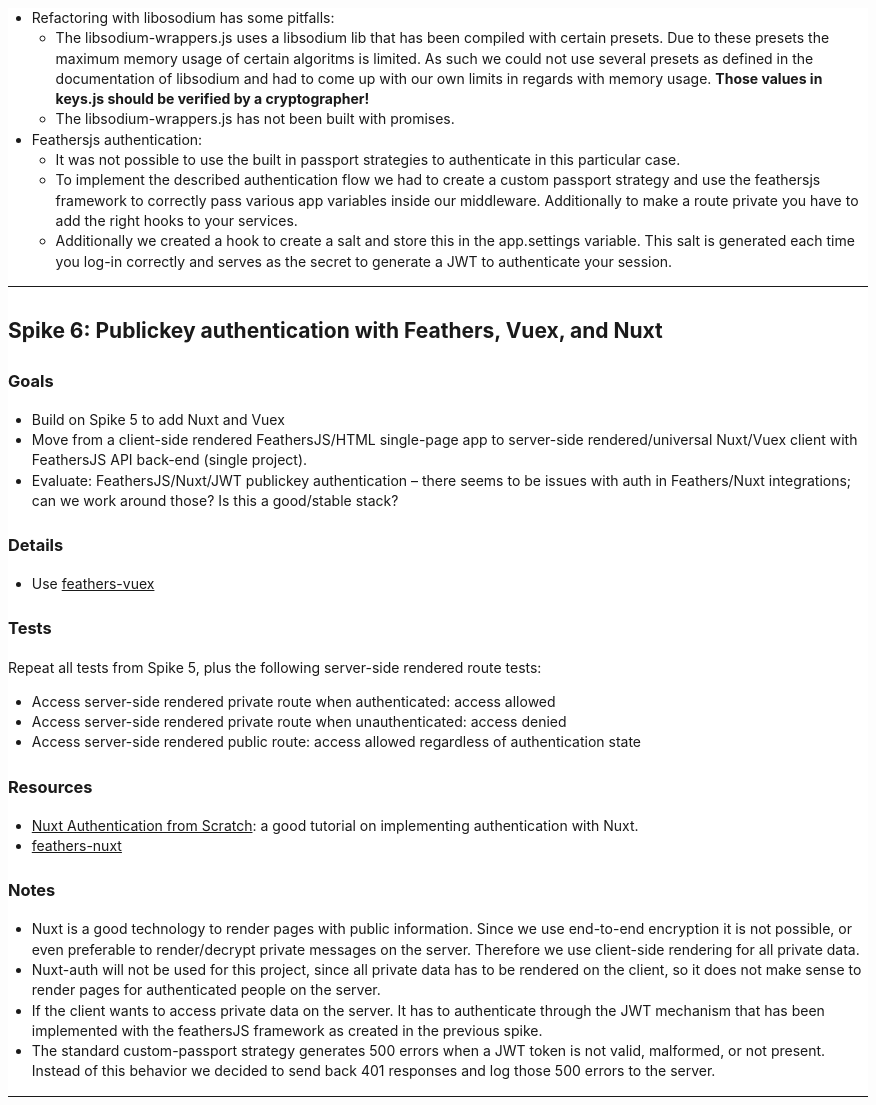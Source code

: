   * Refactoring with libosodium has some pitfalls:
    * The libsodium-wrappers.js uses a libsodium lib that has been compiled with certain presets. Due to these presets the maximum memory usage of certain algoritms is limited. As such we could not use several presets as defined in the documentation of libsodium and had to come up with our own limits in regards with memory usage. **Those values in keys.js should be verified by a  cryptographer!**
    * The libsodium-wrappers.js has not been built with promises.
  * Feathersjs authentication:
    * It was not possible to use the built in passport strategies to authenticate in this particular case.
    * To implement the described authentication flow we had to create a custom passport strategy and use the feathersjs framework to correctly pass various app variables inside our middleware. Additionally to make a route private you have to add the right hooks to your services.
    * Additionally we created a hook to create a salt and store this in the app.settings variable. This salt is generated each time you log-in correctly and serves as the secret to generate a JWT to authenticate your session.

---

## Spike 6: Publickey authentication with Feathers, Vuex, and Nuxt

### Goals

  * Build on Spike 5 to add Nuxt and Vuex
  * Move from a client-side rendered FeathersJS/HTML single-page app to server-side rendered/universal Nuxt/Vuex client with FeathersJS API back-end (single project).
  * Evaluate: FeathersJS/Nuxt/JWT publickey authentication – there seems to be issues with auth in Feathers/Nuxt integrations; can we work around those? Is this a good/stable stack?

### Details

  * Use [feathers-vuex](https://github.com/feathers-plus/feathers-vuex)

### Tests

Repeat all tests from Spike 5, plus the following server-side rendered route tests:

  * Access server-side rendered private route when authenticated: access allowed
  * Access server-side rendered private route when unauthenticated: access denied
  * Access server-side rendered public route: access allowed regardless of authentication state

### Resources

  * [Nuxt Authentication from Scratch](https://medium.com/@kasheftin/nuxt-authentication-from-scratch-a7a024c7201b): a good tutorial on implementing authentication with Nuxt.
  * [feathers-nuxt](https://github.com/lewebsimple/feathers-nuxt)

### Notes

  * Nuxt is a good technology to render pages with public information. Since we use end-to-end encryption it is not possible, or even preferable to render/decrypt private messages on the server. Therefore we use client-side rendering for all private data.
  * Nuxt-auth will not be used for this project, since all private data has to be rendered on the client, so it does not make sense to render pages for authenticated people on the server.
  * If the client wants to access private data on the server. It has to authenticate through the JWT mechanism that has been implemented with the feathersJS framework as created in the previous spike.
  * The standard custom-passport strategy generates 500 errors when a JWT token is not valid, malformed, or not present. Instead of this behavior we decided to send back 401 responses and log those 500 errors to the server.

---